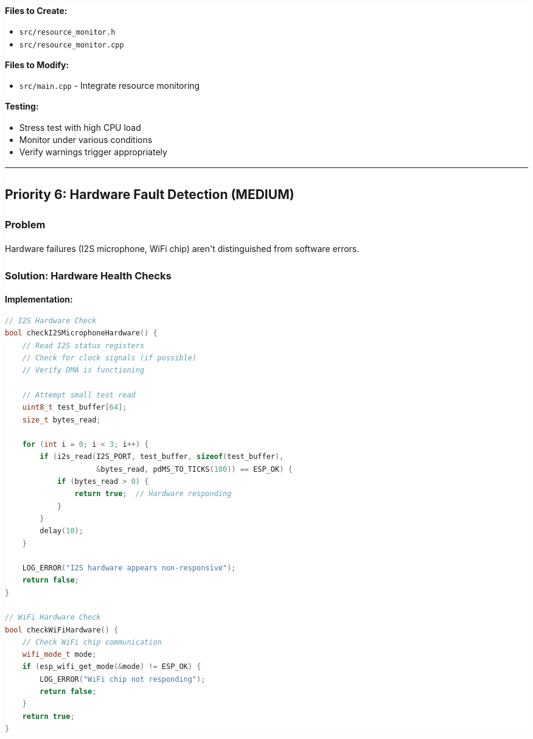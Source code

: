 **Files to Create:**
- `src/resource_monitor.h`
- `src/resource_monitor.cpp`

**Files to Modify:**
- `src/main.cpp` - Integrate resource monitoring

**Testing:**
- Stress test with high CPU load
- Monitor under various conditions
- Verify warnings trigger appropriately

---

## Priority 6: Hardware Fault Detection (MEDIUM)

### Problem
Hardware failures (I2S microphone, WiFi chip) aren't distinguished from software errors.

### Solution: Hardware Health Checks

**Implementation:**
```cpp
// I2S Hardware Check
bool checkI2SMicrophoneHardware() {
    // Read I2S status registers
    // Check for clock signals (if possible)
    // Verify DMA is functioning
    
    // Attempt small test read
    uint8_t test_buffer[64];
    size_t bytes_read;
    
    for (int i = 0; i < 3; i++) {
        if (i2s_read(I2S_PORT, test_buffer, sizeof(test_buffer), 
                     &bytes_read, pdMS_TO_TICKS(100)) == ESP_OK) {
            if (bytes_read > 0) {
                return true;  // Hardware responding
            }
        }
        delay(10);
    }
    
    LOG_ERROR("I2S hardware appears non-responsive");
    return false;
}

// WiFi Hardware Check
bool checkWiFiHardware() {
    // Check WiFi chip communication
    wifi_mode_t mode;
    if (esp_wifi_get_mode(&mode) != ESP_OK) {
        LOG_ERROR("WiFi chip not responding");
        return false;
    }
    return true;
}
```
